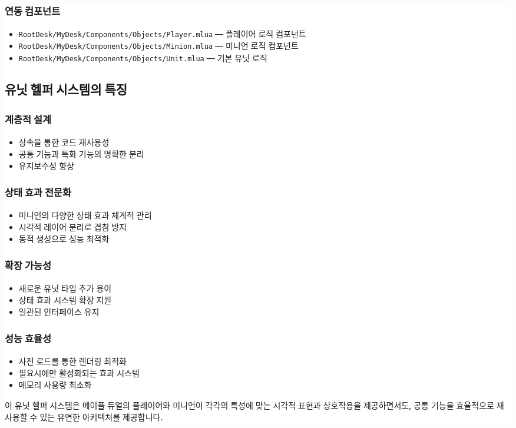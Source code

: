 ### 연동 컴포넌트
- `RootDesk/MyDesk/Components/Objects/Player.mlua` — 플레이어 로직 컴포넌트
- `RootDesk/MyDesk/Components/Objects/Minion.mlua` — 미니언 로직 컴포넌트
- `RootDesk/MyDesk/Components/Objects/Unit.mlua` — 기본 유닛 로직

## 유닛 헬퍼 시스템의 특징

### 계층적 설계
- 상속을 통한 코드 재사용성
- 공통 기능과 특화 기능의 명확한 분리
- 유지보수성 향상

### 상태 효과 전문화
- 미니언의 다양한 상태 효과 체계적 관리
- 시각적 레이어 분리로 겹침 방지
- 동적 생성으로 성능 최적화

### 확장 가능성
- 새로운 유닛 타입 추가 용이
- 상태 효과 시스템 확장 지원
- 일관된 인터페이스 유지

### 성능 효율성
- 사전 로드를 통한 렌더링 최적화
- 필요시에만 활성화되는 효과 시스템
- 메모리 사용량 최소화

이 유닛 헬퍼 시스템은 메이플 듀얼의 플레이어와 미니언이 각각의 특성에 맞는 시각적 표현과 상호작용을 제공하면서도, 공통 기능을 효율적으로 재사용할 수 있는 유연한 아키텍처를 제공합니다.
